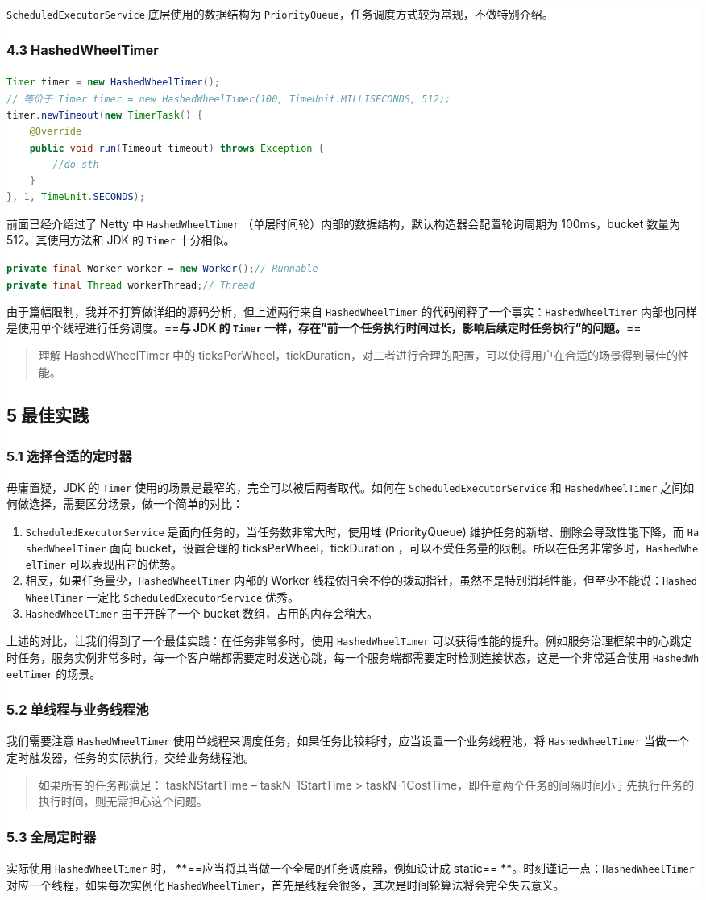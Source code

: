 `ScheduledExecutorService` 底层使用的数据结构为 `PriorityQueue`，任务调度方式较为常规，不做特别介绍。

### 4.3 HashedWheelTimer

```java
Timer timer = new HashedWheelTimer();
// 等价于 Timer timer = new HashedWheelTimer(100, TimeUnit.MILLISECONDS, 512);
timer.newTimeout(new TimerTask() {
    @Override
    public void run(Timeout timeout) throws Exception {
        //do sth
    }
}, 1, TimeUnit.SECONDS);
```

前面已经介绍过了 Netty 中 `HashedWheelTimer` （单层时间轮）内部的数据结构，默认构造器会配置轮询周期为 100ms，bucket 数量为 512。其使用方法和 JDK 的 `Timer` 十分相似。

```java
private final Worker worker = new Worker();// Runnable
private final Thread workerThread;// Thread
```

由于篇幅限制，我并不打算做详细的源码分析，但上述两行来自 `HashedWheelTimer` 的代码阐释了一个事实：`HashedWheelTimer` 内部也同样是使用单个线程进行任务调度。==**与 JDK 的 `Timer` 一样，存在”前一个任务执行时间过长，影响后续定时任务执行“的问题。**==

> 理解 HashedWheelTimer 中的 ticksPerWheel，tickDuration，对二者进行合理的配置，可以使得用户在合适的场景得到最佳的性能。

## 5 最佳实践

### 5.1 选择合适的定时器

毋庸置疑，JDK 的 `Timer` 使用的场景是最窄的，完全可以被后两者取代。如何在 `ScheduledExecutorService` 和 `HashedWheelTimer` 之间如何做选择，需要区分场景，做一个简单的对比：

1. `ScheduledExecutorService` 是面向任务的，当任务数非常大时，使用堆 (PriorityQueue) 维护任务的新增、删除会导致性能下降，而 `HashedWheelTimer` 面向 bucket，设置合理的 ticksPerWheel，tickDuration ，可以不受任务量的限制。所以在任务非常多时，`HashedWheelTimer` 可以表现出它的优势。
2. 相反，如果任务量少，`HashedWheelTimer` 内部的 Worker 线程依旧会不停的拨动指针，虽然不是特别消耗性能，但至少不能说：`HashedWheelTimer` 一定比 `ScheduledExecutorService` 优秀。
3. `HashedWheelTimer` 由于开辟了一个 bucket 数组，占用的内存会稍大。

上述的对比，让我们得到了一个最佳实践：在任务非常多时，使用 `HashedWheelTimer` 可以获得性能的提升。例如服务治理框架中的心跳定时任务，服务实例非常多时，每一个客户端都需要定时发送心跳，每一个服务端都需要定时检测连接状态，这是一个非常适合使用 `HashedWheelTimer` 的场景。

### 5.2 单线程与业务线程池

我们需要注意 `HashedWheelTimer` 使用单线程来调度任务，如果任务比较耗时，应当设置一个业务线程池，将 `HashedWheelTimer` 当做一个定时触发器，任务的实际执行，交给业务线程池。

> 如果所有的任务都满足： taskNStartTime – taskN-1StartTime > taskN-1CostTime，即任意两个任务的间隔时间小于先执行任务的执行时间，则无需担心这个问题。

### 5.3 全局定时器

实际使用 `HashedWheelTimer` 时， **==应当将其当做一个全局的任务调度器，例如设计成 static== **。时刻谨记一点：`HashedWheelTimer` 对应一个线程，如果每次实例化 `HashedWheelTimer`，首先是线程会很多，其次是时间轮算法将会完全失去意义。
